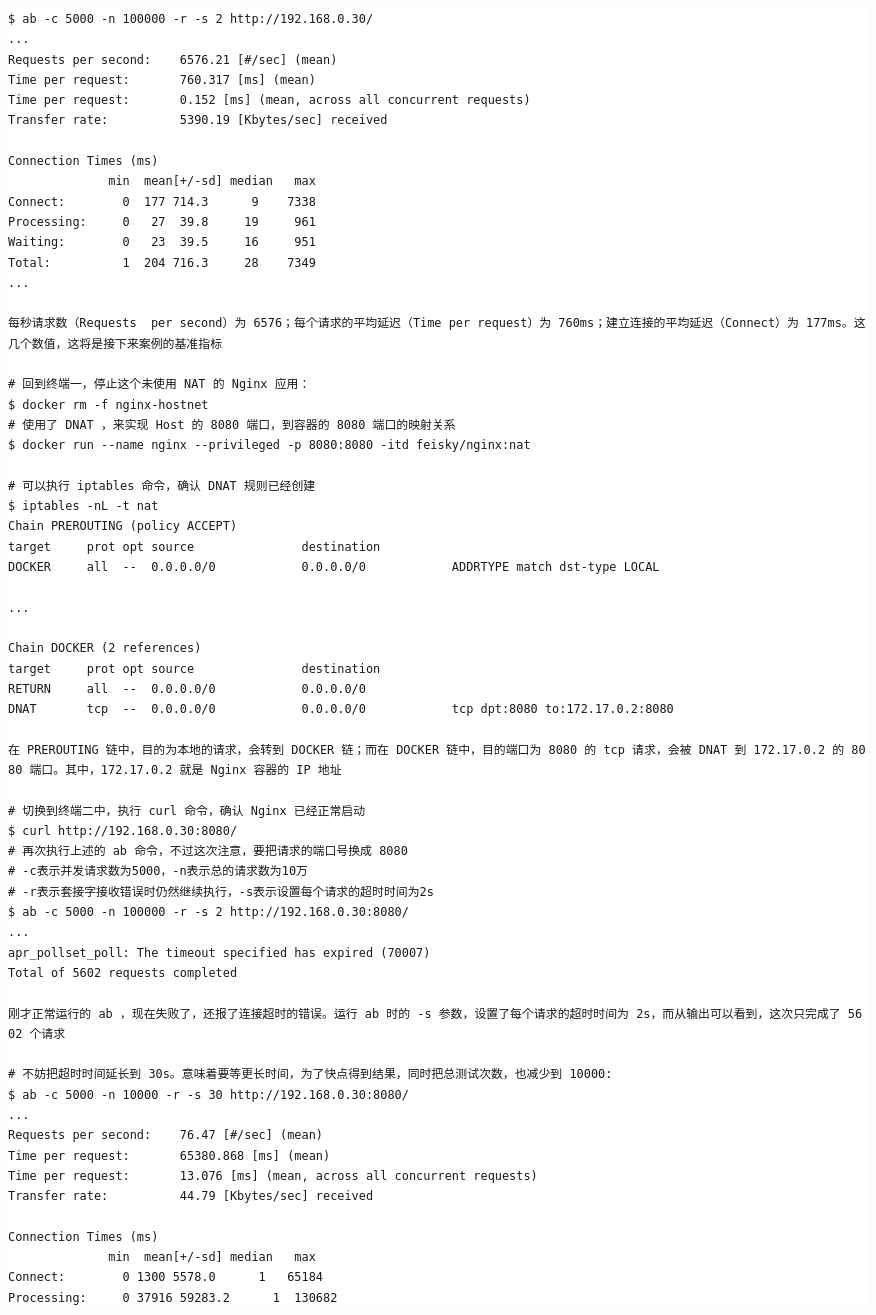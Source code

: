 ```
$ ab -c 5000 -n 100000 -r -s 2 http://192.168.0.30/
...
Requests per second:    6576.21 [#/sec] (mean)
Time per request:       760.317 [ms] (mean)
Time per request:       0.152 [ms] (mean, across all concurrent requests)
Transfer rate:          5390.19 [Kbytes/sec] received

Connection Times (ms)
              min  mean[+/-sd] median   max
Connect:        0  177 714.3      9    7338
Processing:     0   27  39.8     19     961
Waiting:        0   23  39.5     16     951
Total:          1  204 716.3     28    7349
...

每秒请求数（Requests  per second）为 6576；每个请求的平均延迟（Time per request）为 760ms；建立连接的平均延迟（Connect）为 177ms。这几个数值，这将是接下来案例的基准指标

# 回到终端一，停止这个未使用 NAT 的 Nginx 应用：
$ docker rm -f nginx-hostnet
# 使用了 DNAT ，来实现 Host 的 8080 端口，到容器的 8080 端口的映射关系
$ docker run --name nginx --privileged -p 8080:8080 -itd feisky/nginx:nat

# 可以执行 iptables 命令，确认 DNAT 规则已经创建
$ iptables -nL -t nat
Chain PREROUTING (policy ACCEPT)
target     prot opt source               destination
DOCKER     all  --  0.0.0.0/0            0.0.0.0/0            ADDRTYPE match dst-type LOCAL

...

Chain DOCKER (2 references)
target     prot opt source               destination
RETURN     all  --  0.0.0.0/0            0.0.0.0/0
DNAT       tcp  --  0.0.0.0/0            0.0.0.0/0            tcp dpt:8080 to:172.17.0.2:8080

在 PREROUTING 链中，目的为本地的请求，会转到 DOCKER 链；而在 DOCKER 链中，目的端口为 8080 的 tcp 请求，会被 DNAT 到 172.17.0.2 的 8080 端口。其中，172.17.0.2 就是 Nginx 容器的 IP 地址

# 切换到终端二中，执行 curl 命令，确认 Nginx 已经正常启动
$ curl http://192.168.0.30:8080/
# 再次执行上述的 ab 命令，不过这次注意，要把请求的端口号换成 8080
# -c表示并发请求数为5000，-n表示总的请求数为10万
# -r表示套接字接收错误时仍然继续执行，-s表示设置每个请求的超时时间为2s
$ ab -c 5000 -n 100000 -r -s 2 http://192.168.0.30:8080/
...
apr_pollset_poll: The timeout specified has expired (70007)
Total of 5602 requests completed

刚才正常运行的 ab ，现在失败了，还报了连接超时的错误。运行 ab 时的 -s 参数，设置了每个请求的超时时间为 2s，而从输出可以看到，这次只完成了 5602 个请求

# 不妨把超时时间延长到 30s。意味着要等更长时间，为了快点得到结果，同时把总测试次数，也减少到 10000:
$ ab -c 5000 -n 10000 -r -s 30 http://192.168.0.30:8080/
...
Requests per second:    76.47 [#/sec] (mean)
Time per request:       65380.868 [ms] (mean)
Time per request:       13.076 [ms] (mean, across all concurrent requests)
Transfer rate:          44.79 [Kbytes/sec] received

Connection Times (ms)
              min  mean[+/-sd] median   max
Connect:        0 1300 5578.0      1   65184
Processing:     0 37916 59283.2      1  130682
```